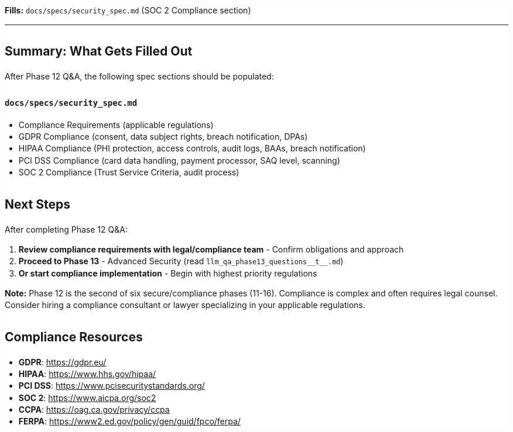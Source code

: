 **Fills:** `docs/specs/security_spec.md` (SOC 2 Compliance section)

---

## Summary: What Gets Filled Out

After Phase 12 Q&A, the following spec sections should be populated:

### `docs/specs/security_spec.md`
- Compliance Requirements (applicable regulations)
- GDPR Compliance (consent, data subject rights, breach notification, DPAs)
- HIPAA Compliance (PHI protection, access controls, audit logs, BAAs, breach notification)
- PCI DSS Compliance (card data handling, payment processor, SAQ level, scanning)
- SOC 2 Compliance (Trust Service Criteria, audit process)

## Next Steps

After completing Phase 12 Q&A:

1. **Review compliance requirements with legal/compliance team** - Confirm obligations and approach
2. **Proceed to Phase 13** - Advanced Security (read `llm_qa_phase13_questions__t__.md`)
3. **Or start compliance implementation** - Begin with highest priority regulations

**Note:** Phase 12 is the second of six secure/compliance phases (11-16). Compliance is complex and often requires legal counsel. Consider hiring a compliance consultant or lawyer specializing in your applicable regulations.

## Compliance Resources

- **GDPR**: https://gdpr.eu/
- **HIPAA**: https://www.hhs.gov/hipaa/
- **PCI DSS**: https://www.pcisecuritystandards.org/
- **SOC 2**: https://www.aicpa.org/soc2
- **CCPA**: https://oag.ca.gov/privacy/ccpa
- **FERPA**: https://www2.ed.gov/policy/gen/guid/fpco/ferpa/
